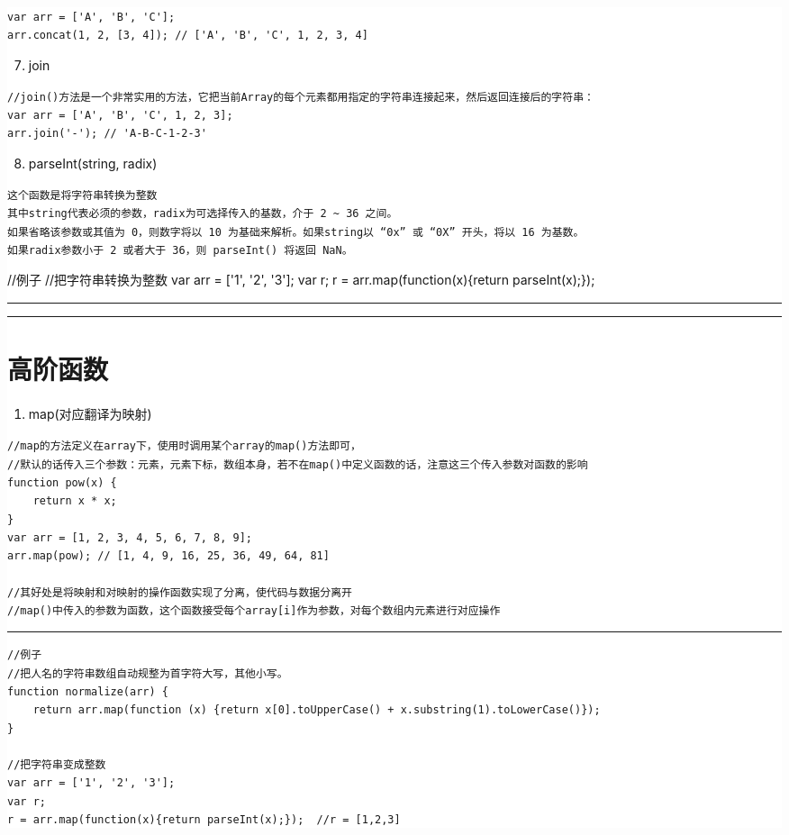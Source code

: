 ```
var arr = ['A', 'B', 'C'];
arr.concat(1, 2, [3, 4]); // ['A', 'B', 'C', 1, 2, 3, 4]
```
7. join
```
//join()方法是一个非常实用的方法，它把当前Array的每个元素都用指定的字符串连接起来，然后返回连接后的字符串：
var arr = ['A', 'B', 'C', 1, 2, 3];
arr.join('-'); // 'A-B-C-1-2-3'
```
8. parseInt(string, radix)
```
这个函数是将字符串转换为整数
其中string代表必须的参数，radix为可选择传入的基数，介于 2 ~ 36 之间。
如果省略该参数或其值为 0，则数字将以 10 为基础来解析。如果string以 “0x” 或 “0X” 开头，将以 16 为基数。
如果radix参数小于 2 或者大于 36，则 parseInt() 将返回 NaN。
```
//例子
//把字符串转换为整数
var arr = ['1', '2', '3'];
var r;
r = arr.map(function(x){return parseInt(x);});
```

```

***
***

# 高阶函数

1. map(对应翻译为映射)
```
//map的方法定义在array下，使用时调用某个array的map()方法即可，
//默认的话传入三个参数：元素，元素下标，数组本身，若不在map()中定义函数的话，注意这三个传入参数对函数的影响
function pow(x) {
    return x * x;
}
var arr = [1, 2, 3, 4, 5, 6, 7, 8, 9];
arr.map(pow); // [1, 4, 9, 16, 25, 36, 49, 64, 81]

//其好处是将映射和对映射的操作函数实现了分离，使代码与数据分离开
//map()中传入的参数为函数，这个函数接受每个array[i]作为参数，对每个数组内元素进行对应操作
```
***

```
//例子
//把人名的字符串数组自动规整为首字符大写，其他小写。
function normalize(arr) {
    return arr.map(function (x) {return x[0].toUpperCase() + x.substring(1).toLowerCase()});
}

//把字符串变成整数
var arr = ['1', '2', '3'];
var r;
r = arr.map(function(x){return parseInt(x);});  //r = [1,2,3]
```
